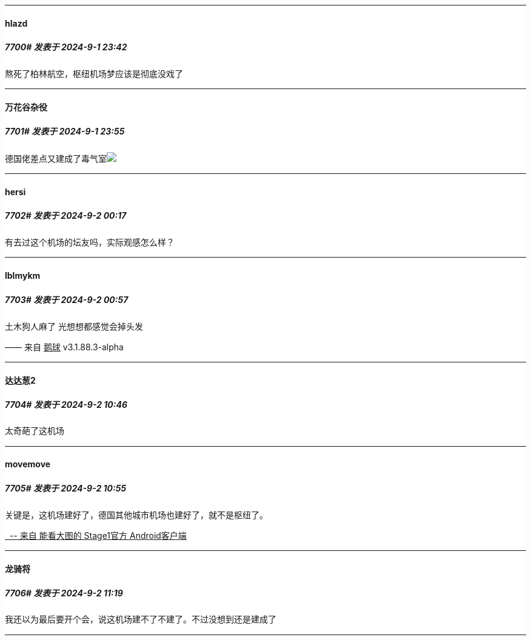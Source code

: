 *****

####  hlazd  
##### 7700#       发表于 2024-9-1 23:42

熬死了柏林航空，枢纽机场梦应该是彻底没戏了

*****

####  万花谷杂役  
##### 7701#       发表于 2024-9-1 23:55

德国佬差点又建成了毒气室<img src="https://static.saraba1st.com/image/smiley/face2017/067.png" referrerpolicy="no-referrer">

*****

####  hersi  
##### 7702#       发表于 2024-9-2 00:17

有去过这个机场的坛友吗，实际观感怎么样？

*****

####  lblmykm  
##### 7703#       发表于 2024-9-2 00:57

土木狗人麻了 光想想都感觉会掉头发

—— 来自 [鹅球](https://www.pgyer.com/xfPejhuq) v3.1.88.3-alpha

*****

####  达达葱2  
##### 7704#       发表于 2024-9-2 10:46

太奇葩了这机场

*****

####  movemove  
##### 7705#       发表于 2024-9-2 10:55

关键是，这机场建好了，德国其他城市机场也建好了，就不是枢纽了。

[  -- 来自 能看大图的 Stage1官方 Android客户端](https://www.coolapk.com/apk/140634)

*****

####  龙骑将  
##### 7706#       发表于 2024-9-2 11:19

我还以为最后要开个会，说这机场建不了不建了。不过没想到还是建成了

*****

